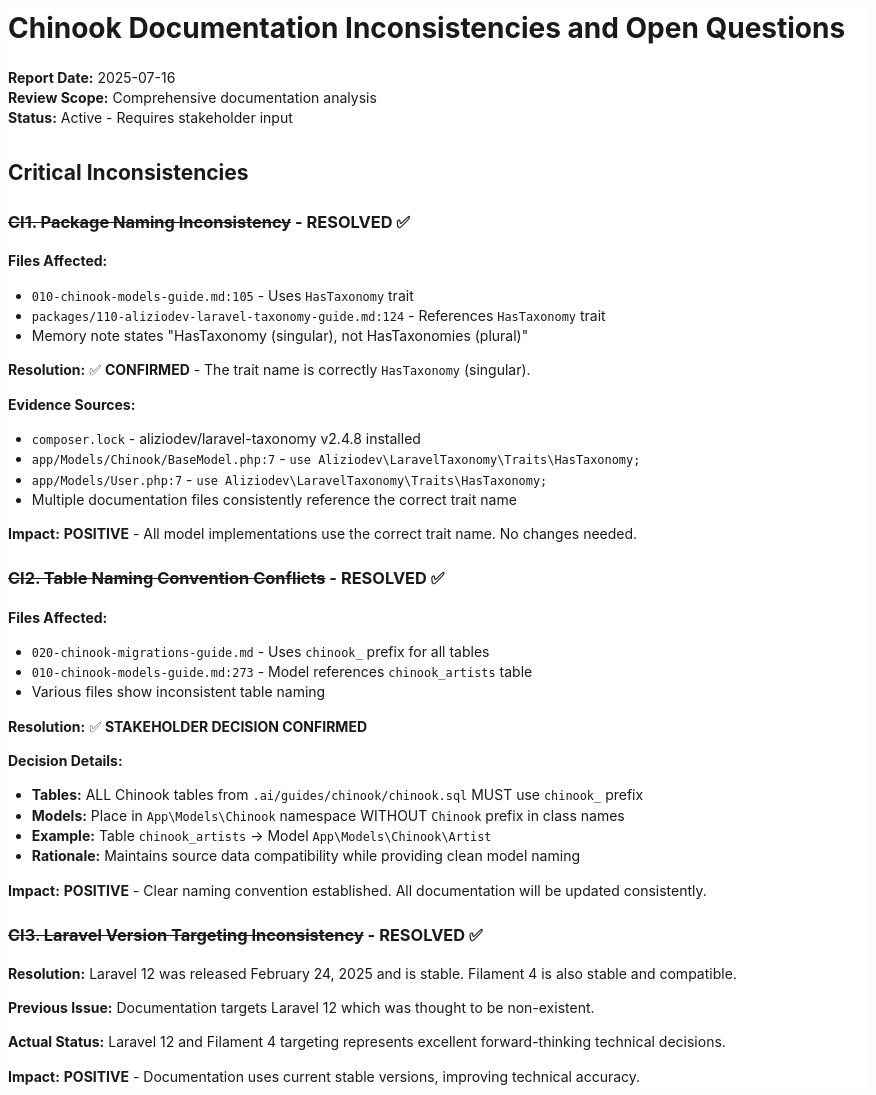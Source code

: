 # Chinook Documentation Inconsistencies and Open Questions

**Report Date:** 2025-07-16  
**Review Scope:** Comprehensive documentation analysis  
**Status:** Active - Requires stakeholder input  

## Critical Inconsistencies

### ~~CI1. Package Naming Inconsistency~~ - **RESOLVED** ✅
**Files Affected:**
- `010-chinook-models-guide.md:105` - Uses `HasTaxonomy` trait
- `packages/110-aliziodev-laravel-taxonomy-guide.md:124` - References `HasTaxonomy` trait
- Memory note states "HasTaxonomy (singular), not HasTaxonomies (plural)"

**Resolution:** ✅ **CONFIRMED** - The trait name is correctly `HasTaxonomy` (singular).

**Evidence Sources:**
- `composer.lock` - aliziodev/laravel-taxonomy v2.4.8 installed
- `app/Models/Chinook/BaseModel.php:7` - `use Aliziodev\LaravelTaxonomy\Traits\HasTaxonomy;`
- `app/Models/User.php:7` - `use Aliziodev\LaravelTaxonomy\Traits\HasTaxonomy;`
- Multiple documentation files consistently reference the correct trait name

**Impact:** **POSITIVE** - All model implementations use the correct trait name. No changes needed.

### ~~CI2. Table Naming Convention Conflicts~~ - **RESOLVED** ✅
**Files Affected:**
- `020-chinook-migrations-guide.md` - Uses `chinook_` prefix for all tables
- `010-chinook-models-guide.md:273` - Model references `chinook_artists` table
- Various files show inconsistent table naming

**Resolution:** ✅ **STAKEHOLDER DECISION CONFIRMED**

**Decision Details:**
- **Tables:** ALL Chinook tables from `.ai/guides/chinook/chinook.sql` MUST use `chinook_` prefix
- **Models:** Place in `App\Models\Chinook` namespace WITHOUT `Chinook` prefix in class names
- **Example:** Table `chinook_artists` → Model `App\Models\Chinook\Artist`
- **Rationale:** Maintains source data compatibility while providing clean model naming

**Impact:** **POSITIVE** - Clear naming convention established. All documentation will be updated consistently.

### ~~CI3. Laravel Version Targeting Inconsistency~~ - **RESOLVED** ✅
**Resolution:** Laravel 12 was released February 24, 2025 and is stable. Filament 4 is also stable and compatible.

**Previous Issue:** Documentation targets Laravel 12 which was thought to be non-existent.

**Actual Status:** Laravel 12 and Filament 4 targeting represents excellent forward-thinking technical decisions.

**Impact:** **POSITIVE** - Documentation uses current stable versions, improving technical accuracy.
